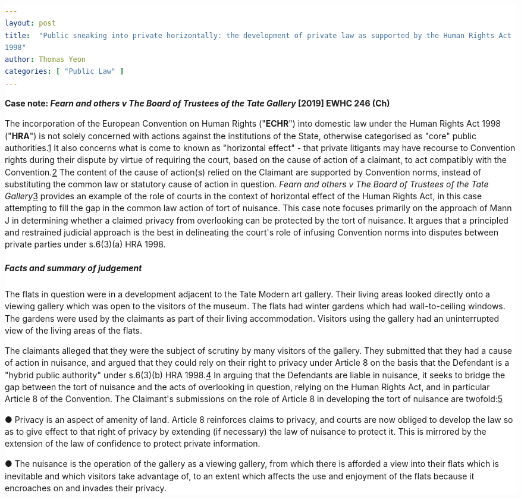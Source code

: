 ```yaml
---
layout: post
title:  "Public sneaking into private horizontally: the development of private law as supported by the Human Rights Act 1998"
author: Thomas Yeon
categories: [ "Public Law" ]
---
```


**Case note: *Fearn and others v The Board of Trustees of the Tate Gallery* [2019] EWHC 246 (Ch)**

The incorporation of the European Convention on Human Rights ("**ECHR**") into domestic law under the Human Rights Act 1998 ("**HRA**") is not solely concerned with actions against the institutions of the State, otherwise categorised as "core" public authorities.<a class="inline-reference" id="inline1" href="#1">1</a> It also concerns what is come to known as "horizontal effect" - that private litigants may have recourse to Convention rights during their dispute by virtue of requiring the court, based on the cause of action of a claimant, to act compatibly with the Convention.<a class="inline-reference" id="inline2" href="#2">2</a> The content of the cause of action(s) relied on the Claimant are supported by Convention norms, instead of substituting the common law or statutory cause of action in question. *Fearn and others v The Board of Trustees of the Tate Gallery*<a class="inline-reference" id="inline3" href="#3">3</a> provides an example of the role of courts in the context of horizontal effect of the Human Rights Act, in this case attempting to fill the gap in the common law action of tort of nuisance. This case note focuses primarily on the approach of Mann J in determining whether a claimed privacy from overlooking can be protected by the tort of nuisance. It argues that a principled and restrained judicial approach is the best in delineating the court's role of infusing Convention norms into disputes between private parties under s.6(3)(a) HRA 1998.

##### Facts and summary of judgement

The flats in question were in a development adjacent to the Tate Modern art gallery. Their living areas looked directly onto a viewing gallery which was open to the visitors of the museum. The flats had winter gardens which had wall-to-ceiling windows. The gardens were used by the claimants as part of their living accommodation. Visitors using the gallery had an uninterrupted view of the living areas of the flats.

The claimants alleged that they were the subject of scrutiny by many visitors of the gallery. They submitted that they had a cause of action in nuisance, and argued that they could rely on their right to privacy under Article 8 on the basis that the Defendant is a "hybrid public authority" under s.6(3)(b) HRA 1998.<a class="inline-reference" id="inline4" href="#4">4</a> In arguing that the Defendants are liable in nuisance, it seeks to bridge the gap between the tort of nuisance and the acts of overlooking in question, relying on the Human Rights Act, and in particular Article 8 of the Convention. The Claimant's submissions on the role of Article 8 in developing the tort of nuisance are twofold:<a class="inline-reference" id="inline5" href="#5">5</a>

● Privacy is an aspect of amenity of land. Article 8 reinforces claims to privacy, and courts are now obliged to develop the law so as to give effect to that right of privacy by extending (if necessary) the law of nuisance to protect it. This is mirrored by the extension of the law of confidence to protect private information.

● The nuisance is the operation of the gallery as a viewing gallery, from which there is afforded a view into their flats which is inevitable and which visitors take advantage of, to an extent which affects the use and enjoyment of the flats because it encroaches on and invades their privacy.
